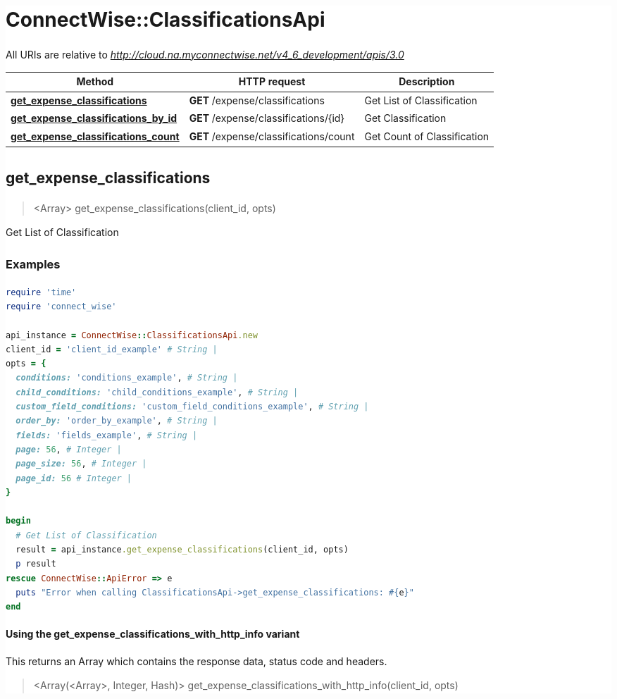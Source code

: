 # ConnectWise::ClassificationsApi

All URIs are relative to *http://cloud.na.myconnectwise.net/v4_6_development/apis/3.0*

| Method | HTTP request | Description |
| ------ | ------------ | ----------- |
| [**get_expense_classifications**](ClassificationsApi.md#get_expense_classifications) | **GET** /expense/classifications | Get List of Classification |
| [**get_expense_classifications_by_id**](ClassificationsApi.md#get_expense_classifications_by_id) | **GET** /expense/classifications/{id} | Get Classification |
| [**get_expense_classifications_count**](ClassificationsApi.md#get_expense_classifications_count) | **GET** /expense/classifications/count | Get Count of Classification |


## get_expense_classifications

> <Array<Classification>> get_expense_classifications(client_id, opts)

Get List of Classification

### Examples

```ruby
require 'time'
require 'connect_wise'

api_instance = ConnectWise::ClassificationsApi.new
client_id = 'client_id_example' # String | 
opts = {
  conditions: 'conditions_example', # String | 
  child_conditions: 'child_conditions_example', # String | 
  custom_field_conditions: 'custom_field_conditions_example', # String | 
  order_by: 'order_by_example', # String | 
  fields: 'fields_example', # String | 
  page: 56, # Integer | 
  page_size: 56, # Integer | 
  page_id: 56 # Integer | 
}

begin
  # Get List of Classification
  result = api_instance.get_expense_classifications(client_id, opts)
  p result
rescue ConnectWise::ApiError => e
  puts "Error when calling ClassificationsApi->get_expense_classifications: #{e}"
end
```

#### Using the get_expense_classifications_with_http_info variant

This returns an Array which contains the response data, status code and headers.

> <Array(<Array<Classification>>, Integer, Hash)> get_expense_classifications_with_http_info(client_id, opts)
